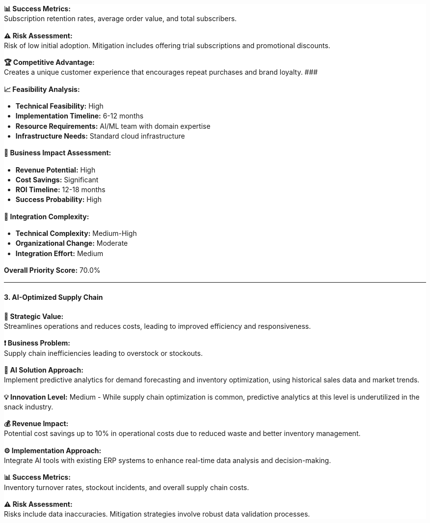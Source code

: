 **📊 Success Metrics:**  
Subscription retention rates, average order value, and total subscribers.

**⚠️ Risk Assessment:**  
Risk of low initial adoption. Mitigation includes offering trial subscriptions and promotional discounts.

**🏆 Competitive Advantage:**  
Creates a unique customer experience that encourages repeat purchases and brand loyalty. ###

**📈 Feasibility Analysis:**
- **Technical Feasibility:** High
- **Implementation Timeline:** 6-12 months
- **Resource Requirements:** AI/ML team with domain expertise
- **Infrastructure Needs:** Standard cloud infrastructure

**💼 Business Impact Assessment:**
- **Revenue Potential:** High
- **Cost Savings:** Significant
- **ROI Timeline:** 12-18 months
- **Success Probability:** High

**🔧 Integration Complexity:**
- **Technical Complexity:** Medium-High
- **Organizational Change:** Moderate
- **Integration Effort:** Medium

**Overall Priority Score:** 70.0%

---

#### 3. AI-Optimized Supply Chain

**🎯 Strategic Value:**  
Streamlines operations and reduces costs, leading to improved efficiency and responsiveness.

**❗ Business Problem:**  
Supply chain inefficiencies leading to overstock or stockouts.

**🤖 AI Solution Approach:**  
Implement predictive analytics for demand forecasting and inventory optimization, using historical sales data and market trends.

**💡 Innovation Level:** Medium - While supply chain optimization is common, predictive analytics at this level is underutilized in the snack industry.

**💰 Revenue Impact:**  
Potential cost savings up to 10% in operational costs due to reduced waste and better inventory management.

**⚙️ Implementation Approach:**  
Integrate AI tools with existing ERP systems to enhance real-time data analysis and decision-making.

**📊 Success Metrics:**  
Inventory turnover rates, stockout incidents, and overall supply chain costs.

**⚠️ Risk Assessment:**  
Risks include data inaccuracies. Mitigation strategies involve robust data validation processes.
